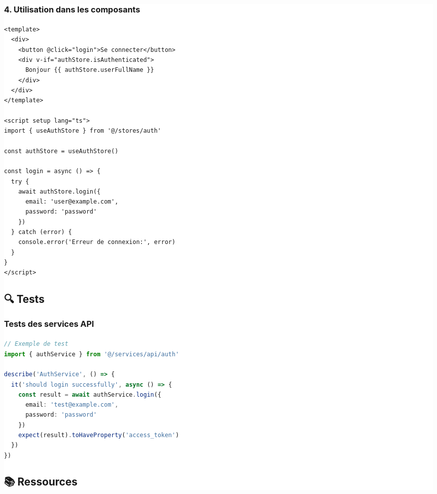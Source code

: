 ### 4. Utilisation dans les composants

```vue
<template>
  <div>
    <button @click="login">Se connecter</button>
    <div v-if="authStore.isAuthenticated">
      Bonjour {{ authStore.userFullName }}
    </div>
  </div>
</template>

<script setup lang="ts">
import { useAuthStore } from '@/stores/auth'

const authStore = useAuthStore()

const login = async () => {
  try {
    await authStore.login({
      email: 'user@example.com',
      password: 'password'
    })
  } catch (error) {
    console.error('Erreur de connexion:', error)
  }
}
</script>
```

## 🔍 Tests

### Tests des services API

```typescript
// Exemple de test
import { authService } from '@/services/api/auth'

describe('AuthService', () => {
  it('should login successfully', async () => {
    const result = await authService.login({
      email: 'test@example.com',
      password: 'password'
    })
    expect(result).toHaveProperty('access_token')
  })
})
```

## 📚 Ressources
